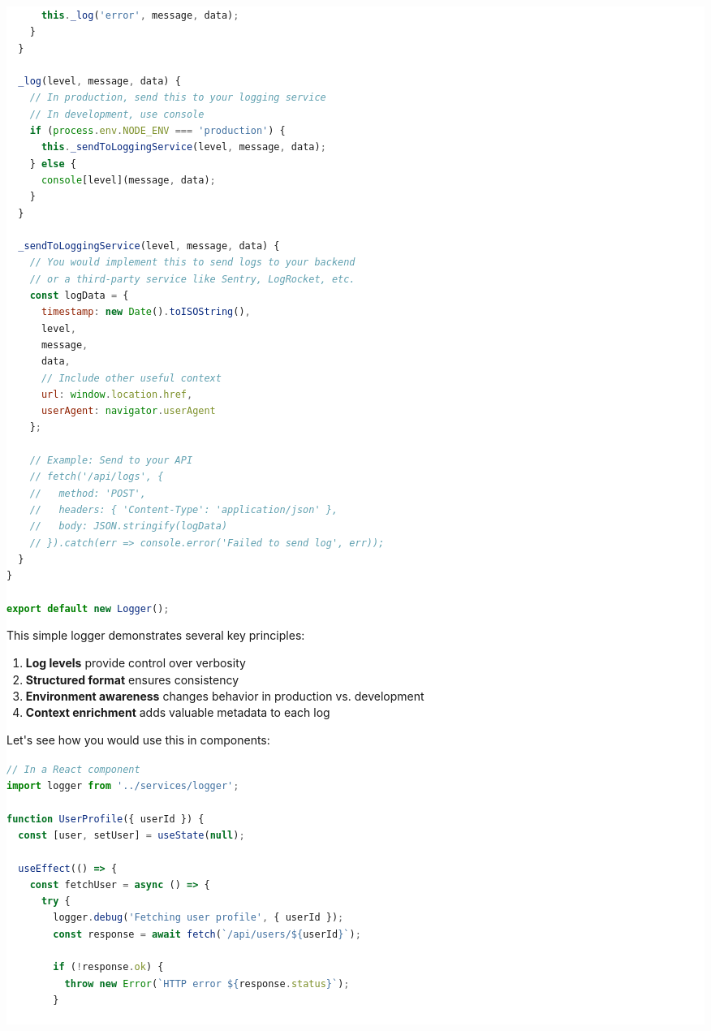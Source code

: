 ```javascript
      this._log('error', message, data);
    }
  }

  _log(level, message, data) {
    // In production, send this to your logging service
    // In development, use console
    if (process.env.NODE_ENV === 'production') {
      this._sendToLoggingService(level, message, data);
    } else {
      console[level](message, data);
    }
  }

  _sendToLoggingService(level, message, data) {
    // You would implement this to send logs to your backend
    // or a third-party service like Sentry, LogRocket, etc.
    const logData = {
      timestamp: new Date().toISOString(),
      level,
      message,
      data,
      // Include other useful context
      url: window.location.href,
      userAgent: navigator.userAgent
    };
  
    // Example: Send to your API
    // fetch('/api/logs', {
    //   method: 'POST',
    //   headers: { 'Content-Type': 'application/json' },
    //   body: JSON.stringify(logData)
    // }).catch(err => console.error('Failed to send log', err));
  }
}

export default new Logger();
```

This simple logger demonstrates several key principles:

1. **Log levels** provide control over verbosity
2. **Structured format** ensures consistency
3. **Environment awareness** changes behavior in production vs. development
4. **Context enrichment** adds valuable metadata to each log

Let's see how you would use this in components:

```javascript
// In a React component
import logger from '../services/logger';

function UserProfile({ userId }) {
  const [user, setUser] = useState(null);
  
  useEffect(() => {
    const fetchUser = async () => {
      try {
        logger.debug('Fetching user profile', { userId });
        const response = await fetch(`/api/users/${userId}`);
      
        if (!response.ok) {
          throw new Error(`HTTP error ${response.status}`);
        }
      
```